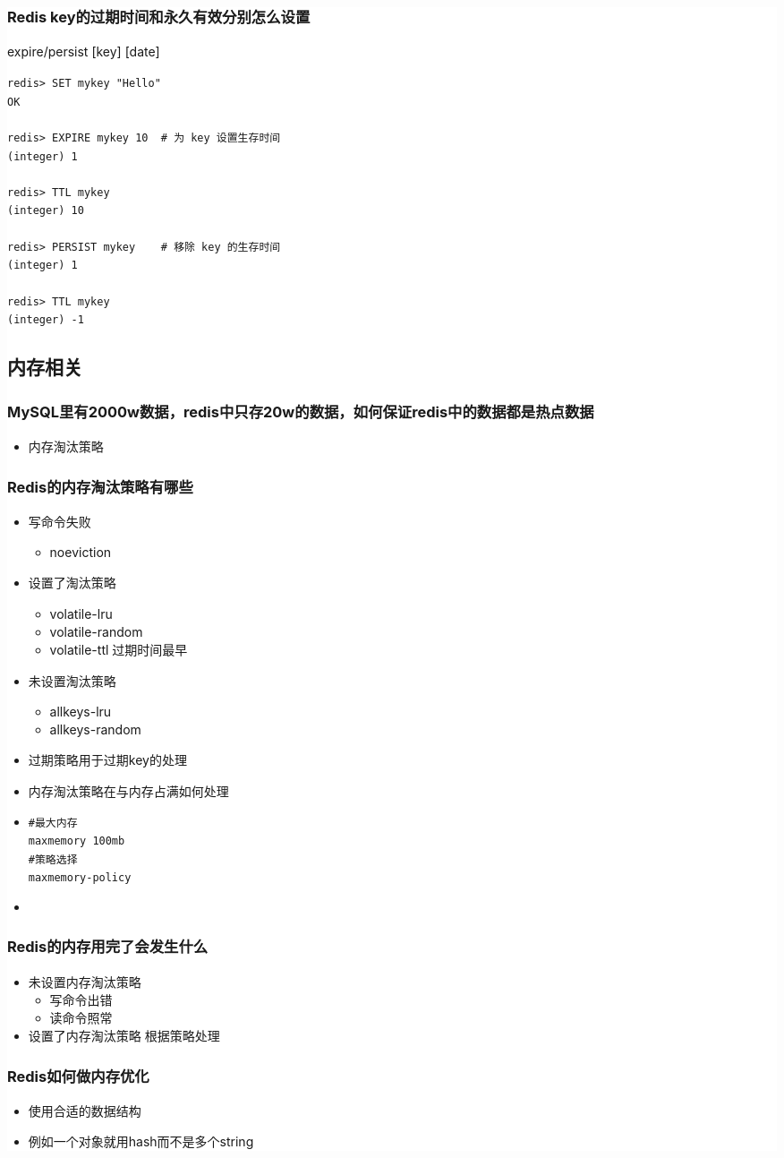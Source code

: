 

### Redis key的过期时间和永久有效分别怎么设置

expire/persist [key] [date]

```redis
redis> SET mykey "Hello"
OK

redis> EXPIRE mykey 10  # 为 key 设置生存时间
(integer) 1

redis> TTL mykey
(integer) 10

redis> PERSIST mykey    # 移除 key 的生存时间
(integer) 1

redis> TTL mykey
(integer) -1
```

## 内存相关

### MySQL里有2000w数据，redis中只存20w的数据，如何保证redis中的数据都是热点数据

- 内存淘汰策略

### Redis的内存淘汰策略有哪些

- 写命令失败
  - noeviction
- 设置了淘汰策略
  - volatile-lru
  - volatile-random
  - volatile-ttl 过期时间最早
- 未设置淘汰策略
  - allkeys-lru
  - allkeys-random

- 过期策略用于过期key的处理

- 内存淘汰策略在与内存占满如何处理

- ```redis
  #最大内存
  maxmemory 100mb
  #策略选择
  maxmemory-policy 
  ```

- 

### Redis的内存用完了会发生什么

- 未设置内存淘汰策略
  - 写命令出错
  - 读命令照常
- 设置了内存淘汰策略 根据策略处理

### Redis如何做内存优化

- 使用合适的数据结构
- 例如一个对象就用hash而不是多个string

  ```